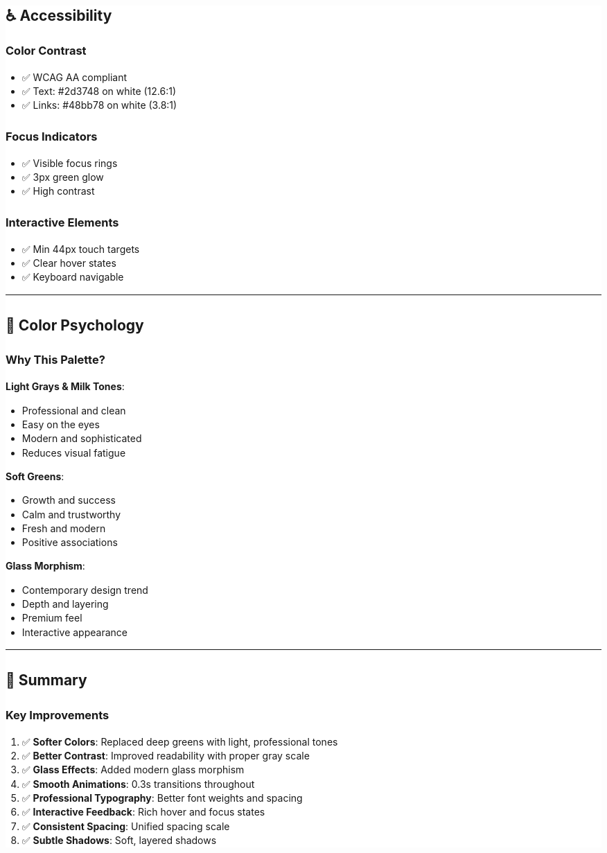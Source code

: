 
## ♿ Accessibility

### Color Contrast
- ✅ WCAG AA compliant
- ✅ Text: #2d3748 on white (12.6:1)
- ✅ Links: #48bb78 on white (3.8:1)

### Focus Indicators
- ✅ Visible focus rings
- ✅ 3px green glow
- ✅ High contrast

### Interactive Elements
- ✅ Min 44px touch targets
- ✅ Clear hover states
- ✅ Keyboard navigable

---

## 🎨 Color Psychology

### Why This Palette?

**Light Grays & Milk Tones**:
- Professional and clean
- Easy on the eyes
- Modern and sophisticated
- Reduces visual fatigue

**Soft Greens**:
- Growth and success
- Calm and trustworthy
- Fresh and modern
- Positive associations

**Glass Morphism**:
- Contemporary design trend
- Depth and layering
- Premium feel
- Interactive appearance

---

## 📝 Summary

### Key Improvements
1. ✅ **Softer Colors**: Replaced deep greens with light, professional tones
2. ✅ **Better Contrast**: Improved readability with proper gray scale
3. ✅ **Glass Effects**: Added modern glass morphism
4. ✅ **Smooth Animations**: 0.3s transitions throughout
5. ✅ **Professional Typography**: Better font weights and spacing
6. ✅ **Interactive Feedback**: Rich hover and focus states
7. ✅ **Consistent Spacing**: Unified spacing scale
8. ✅ **Subtle Shadows**: Soft, layered shadows

